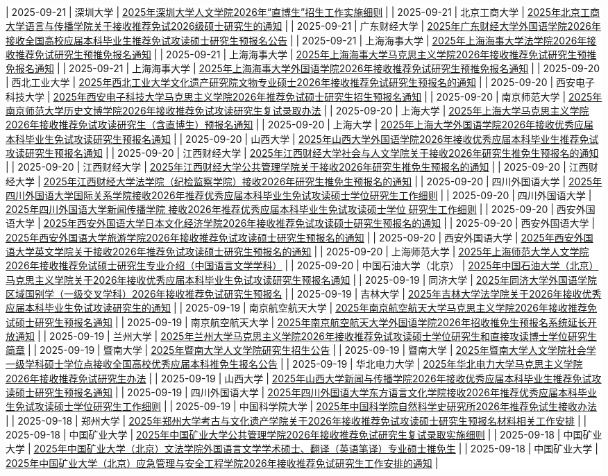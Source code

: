 | 2025-09-21 | 深圳大学 | [2025年深圳大学人文学院2026年“直博生”招生工作实施细则](https://wxy.szu.edu.cn/info/1083/2642.htm) |
| 2025-09-21 | 北京工商大学 | [2025年北京工商大学语言与传播学院关于接收推荐免试2026级硕士研究生的通知](https://yycb.btbu.edu.cn/tzgg/5b1bb007f356474dae7cc20f9bced6a5.htm) |
| 2025-09-21 | 广东财经大学 | [2025年广东财经大学外国语学院2026年接收全国高校应届本科毕业生推荐免试攻读硕士研究生预报名公告](https://wy.gdufe.edu.cn/2025/0914/c1759a226115/pagem.htm) |
| 2025-09-21 | 上海海事大学 | [2025年上海海事大学法学院2026年接收推荐免试研究生预推免报名通知](https://mp.weixin.qq.com/s/vgaRTk0oAFL7AgJUwALg_w?search_click_id=8716810665059395769-1755669049363-3536572366&click_id=5) |
| 2025-09-21 | 上海海事大学 | [2025年上海海事大学马克思主义学院2026年接收推荐免试研究生预推免报名通知](https://mp.weixin.qq.com/s/ySX4mm2qGJnCRcdUncvpRQ?search_click_id=5504749638493336820-1755409424953-4046219089&scene=1&click_id=2) |
| 2025-09-21 | 上海海事大学 | [2025年上海海事大学外国语学院2026年接收推荐免试研究生预推免报名通知](https://cfl.shmtu.edu.cn/2025/0815/c6047a266657/page.htm) |
| 2025-09-20 | 西北工业大学 | [2025年西北工业大学文化遗产研究院文物专业硕士2026年接收推荐免试研究生预报名的通知](https://nich.nwpu.edu.cn/info/1017/6401.htm) |
| 2025-09-20 | 西安电子科技大学 | [2025年西安电子科技大学马克思主义学院2026年推荐免试硕士研究生招生预报名通知](https://mp.weixin.qq.com/s/bPj3MumaOcthjck7SHqcrg) |
| 2025-09-20 | 南京师范大学 | [2025年南京师范大学历史文博学院2026年接收推荐免试攻读研究生复试录取办法](https://lswb.njnu.edu.cn/info/1026/82002.htm) |
| 2025-09-20 | 上海大学 | [2025年上海大学马克思主义学院2026年接收推荐免试攻读研究生（含直博生）预报名通知](https://mkszyxy.shu.edu.cn/info/1129/78214.htm) |
| 2025-09-20 | 上海大学 | [2025年上海大学外国语学院2026年接收优秀应届本科毕业生​免试攻读研究生预报名通知](https://shf.shu.edu.cn/info/1141/27487.htm) |
| 2025-09-20 | 山西大学 | [2025年山西大学外国语学院2026年接收优秀应届本科毕业生推荐免试攻读研究生预报名通知](https://wy.sxu.edu.cn/xydt/zytz/cb1b8f835d854156881b6dbbaf148b5a.htm) |
| 2025-09-20 | 江西财经大学 | [2025年江西财经大学社会与人文学院关于接收2026年研究生推免生预报名的通知](https://mp.weixin.qq.com/s/DX4MrhW-oy8rn1Y3yF9vtw) |
| 2025-09-20 | 江西财经大学 | [2025年江西财经大学公共管理学院关于接收2026年研究生推免生预报名的通知](https://mp.weixin.qq.com/s/kI8MF9Z2tws0cZmodCa0Pg?scene=1&click_id=15) |
| 2025-09-20 | 江西财经大学 | [2025年江西财经大学法学院（纪检监察学院）接收2026年研究生推免生预报名的通知](https://law.jxufe.edu.cn/news-show-2898.html) |
| 2025-09-20 | 四川外国语大学 | [2025年四川外国语大学国际关系学院接收2026年推荐优秀应届本科毕业生免试攻读硕士学位研究生工作细则](https://sir.sisu.edu.cn/xwgg/tzgg/0b39e2daf44b428c9f232d33d7b31513.htm) |
| 2025-09-20 | 四川外国语大学 | [2025年四川外国语大学新闻传播学院 接收2026年推荐优秀应届本科毕业生免试攻读硕士学位 研究生工作细则](https://media.sisu.edu.cn/xygg/833253ef8e24462b874551725a1a29f1.htm) |
| 2025-09-20 | 西安外国语大学 | [2025年西安外国语大学日本文化经济学院2026年接收推荐免试攻读硕士研究生预报名的通知](https://rwxy.xisu.edu.cn/info/1129/5627.htm) |
| 2025-09-20 | 西安外国语大学 | [2025年西安外国语大学旅游学院2026年接收推荐免试攻读硕士研究生预报名的通知](https://lyxy.xisu.edu.cn/info/1133/13296.htm) |
| 2025-09-20 | 西安外国语大学 | [2025年西安外国语大学英文学院关于接收2026年推荐免试攻读硕士研究生预报名的通知](https://ses.xisu.edu.cn/info/1186/17374.htm) |
| 2025-09-20 | 上海师范大学 | [2025年上海师范大学人文学院2026年接收推荐免试硕士研究生专业介绍（中国语言文学学科）](https://mp.weixin.qq.com/s/wk1lSnsPahbiTyQGa_jkgw) |
| 2025-09-20 | 中国石油大学（北京） | [2025年中国石油大学（北京）马克思主义学院关于2026年接收优秀应届本科毕业生免试攻读研究生预报名通知](https://www.cup.edu.cn/rwsk/talent/admission/11ca6c3b0011475d89fc2928494a7bca.htm) |
| 2025-09-19 | 同济大学 | [2025年同济大学外国语学院区域国别学（一级交叉学科）2026年接收推荐免试研究生预报名](https://sfl.tongji.edu.cn/77/2c/c9167a358188/page.htm) |
| 2025-09-19 | 吉林大学 | [2025年吉林大学法学院关于2026年接收优秀应届本科毕业生免试攻读研究生的通知](https://law.jlu.edu.cn/info/1046/24707.htm) |
| 2025-09-19 | 南京航空航天大学 | [2025年南京航空航天大学马克思主义学院2026年接收推荐免试硕士研究生预报名通知](https://nhmy.nuaa.edu.cn/2025/0912/c1680a383138/page.htm) |
| 2025-09-19 | 南京航空航天大学 | [2025年南京航空航天大学外国语学院2026年招收推免生预报名系统延长开放通知](https://cfl.nuaa.edu.cn/2025/0909/c2311a382785/page.htm) |
| 2025-09-19 | 兰州大学 | [2025年兰州大学马克思主义学院2026年接收推荐免试攻读硕士学位研究生和直接攻读博士学位研究生简章](https://mp.weixin.qq.com/s/gywKW3pK161thejCmJhOeA) |
| 2025-09-19 | 暨南大学 | [2025年暨南大学人文学院研究生招生公告](https://rwxy.jnu.edu.cn/2025/0824/c30511a841690/page.htm) |
| 2025-09-19 | 暨南大学 | [2025年暨南大学人文学院社会学一级学科硕士学位点接收全国高校优秀应届本科推免生报名公告](https://rwxy.jnu.edu.cn/2025/0812/c30419a841286/page.htm) |
| 2025-09-19 | 华北电力大学 | [2025年华北电力大学马克思主义学院2026年接收推荐免试研究生办法](https://mkszyxy.ncepu.edu.cn/yjsjy/zlxx/d255ba5bd6d848f194975e96bf0abd64.htm) |
| 2025-09-19 | 山西大学 | [2025年山西大学新闻与传播学院2026年接收优秀应届本科毕业生推荐免试攻读硕士研究生预报名通知](https://mp.weixin.qq.com/s/8H4Uhqcdr6xAyvznzzzc4A) |
| 2025-09-19 | 四川外国语大学 | [2025年四川外国语大学东方语言文化学院接收2026年推荐优秀应届本科毕业生免试攻读硕士学位研究生工作细则](https://mp.weixin.qq.com/s/Dh1tig-Fhs2s3YAr0O4d7Q) |
| 2025-09-19 | 中国科学院大学 | [2025年中国科学院自然科学史研究所2026年推荐免试生接收办法](http://www.ihns.cas.cn/yjsjy/zsxx/202509/t20250915_7968392.html) |
| 2025-09-18 | 郑州大学 | [2025年郑州大学考古与文化遗产学院关于2026年接收推荐免试攻读硕士研究生预报名材料相关工作安排](https://mp.weixin.qq.com/s/Tedcx3ZEOxAC8O7cIz55XA) |
| 2025-09-18 | 中国矿业大学 | [2025年中国矿业大学公共管理学院2026年接收推荐免试研究生复试录取实施细则](https://cllp.cumt.edu.cn/info/1049/17363.htm) |
| 2025-09-18 | 中国矿业大学 | [2025年中国矿业大学（北京）文法学院外国语言文学学术硕士、翻译（英语笔译）专业硕士推免生](https://mp.weixin.qq.com/s/Fw3AffC10qPBu5LdI0Y42w?scene=1) |
| 2025-09-18 | 中国矿业大学 | [2025年中国矿业大学（北京）应急管理与安全工程学院2026年接收推荐免试研究生工作安排的通知](https://aqxy.cumtb.edu.cn/info/1167/6934.htm) |